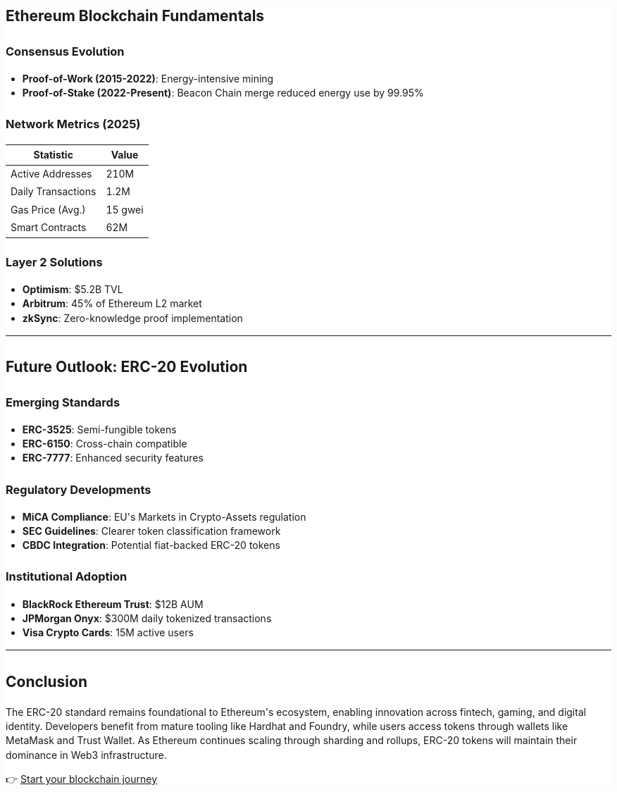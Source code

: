 
## Ethereum Blockchain Fundamentals

### Consensus Evolution
- **Proof-of-Work (2015-2022)**: Energy-intensive mining
- **Proof-of-Stake (2022-Present)**: Beacon Chain merge reduced energy use by 99.95%

### Network Metrics (2025)
| Statistic               | Value                |
|-------------------------|----------------------|
| Active Addresses        | 210M                 |
| Daily Transactions      | 1.2M                 |
| Gas Price (Avg.)        | 15 gwei              |
| Smart Contracts         | 62M                  |

### Layer 2 Solutions
- **Optimism**: $5.2B TVL
- **Arbitrum**: 45% of Ethereum L2 market
- **zkSync**: Zero-knowledge proof implementation

---

## Future Outlook: ERC-20 Evolution

### Emerging Standards
- **ERC-3525**: Semi-fungible tokens
- **ERC-6150**: Cross-chain compatible
- **ERC-7777**: Enhanced security features

### Regulatory Developments
- **MiCA Compliance**: EU's Markets in Crypto-Assets regulation
- **SEC Guidelines**: Clearer token classification framework
- **CBDC Integration**: Potential fiat-backed ERC-20 tokens

### Institutional Adoption
- **BlackRock Ethereum Trust**: $12B AUM
- **JPMorgan Onyx**: $300M daily tokenized transactions
- **Visa Crypto Cards**: 15M active users

---

## Conclusion

The ERC-20 standard remains foundational to Ethereum's ecosystem, enabling innovation across fintech, gaming, and digital identity. Developers benefit from mature tooling like Hardhat and Foundry, while users access tokens through wallets like MetaMask and Trust Wallet. As Ethereum continues scaling through sharding and rollups, ERC-20 tokens will maintain their dominance in Web3 infrastructure.

👉 [Start your blockchain journey](https://bit.ly/okx-bonus)